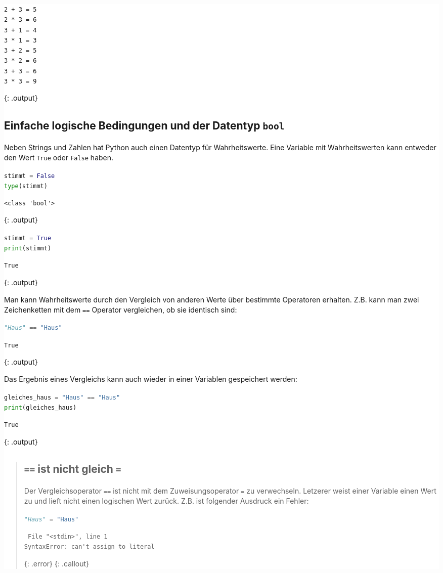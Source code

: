~~~
2 + 3 = 5
2 * 3 = 6
3 + 1 = 4
3 * 1 = 3
3 + 2 = 5
3 * 2 = 6
3 + 3 = 6
3 * 3 = 9
~~~
{: .output}

## Einfache logische Bedingungen und der Datentyp `bool`

Neben Strings und Zahlen hat Python auch einen Datentyp für Wahrheitswerte.
Eine Variable mit Wahrheitswerten kann entweder den Wert `True` oder `False` haben.

~~~python
stimmt = False
type(stimmt)
~~~
~~~
<class 'bool'>
~~~
{: .output}

~~~python
stimmt = True
print(stimmt)
~~~
~~~
True
~~~
{: .output}

Man kann Wahrheitswerte durch den Vergleich von anderen Werte über bestimmte Operatoren erhalten.
Z.B. kann man zwei Zeichenketten mit dem `==` Operator vergleichen, ob sie identisch sind:

~~~python
"Haus" == "Haus"
~~~
~~~
True
~~~
{: .output}

Das Ergebnis eines Vergleichs kann auch wieder in einer Variablen gespeichert werden:
~~~python
gleiches_haus = "Haus" == "Haus"
print(gleiches_haus)
~~~
~~~
True
~~~
{: .output}


> ## `==` ist nicht gleich `=`
> Der Vergleichsoperator `==` ist nicht mit dem Zuweisungsoperator `=` zu verwechseln. 
> Letzerer weist einer Variable einen Wert zu und lieft nicht einen logischen Wert zurück.
> Z.B. ist folgender Ausdruck ein Fehler:
> ~~~python
> "Haus" = "Haus"
> ~~~
> ~~~
>  File "<stdin>", line 1
> SyntaxError: can't assign to literal
> ~~~
> {: .error}
{: .callout}
